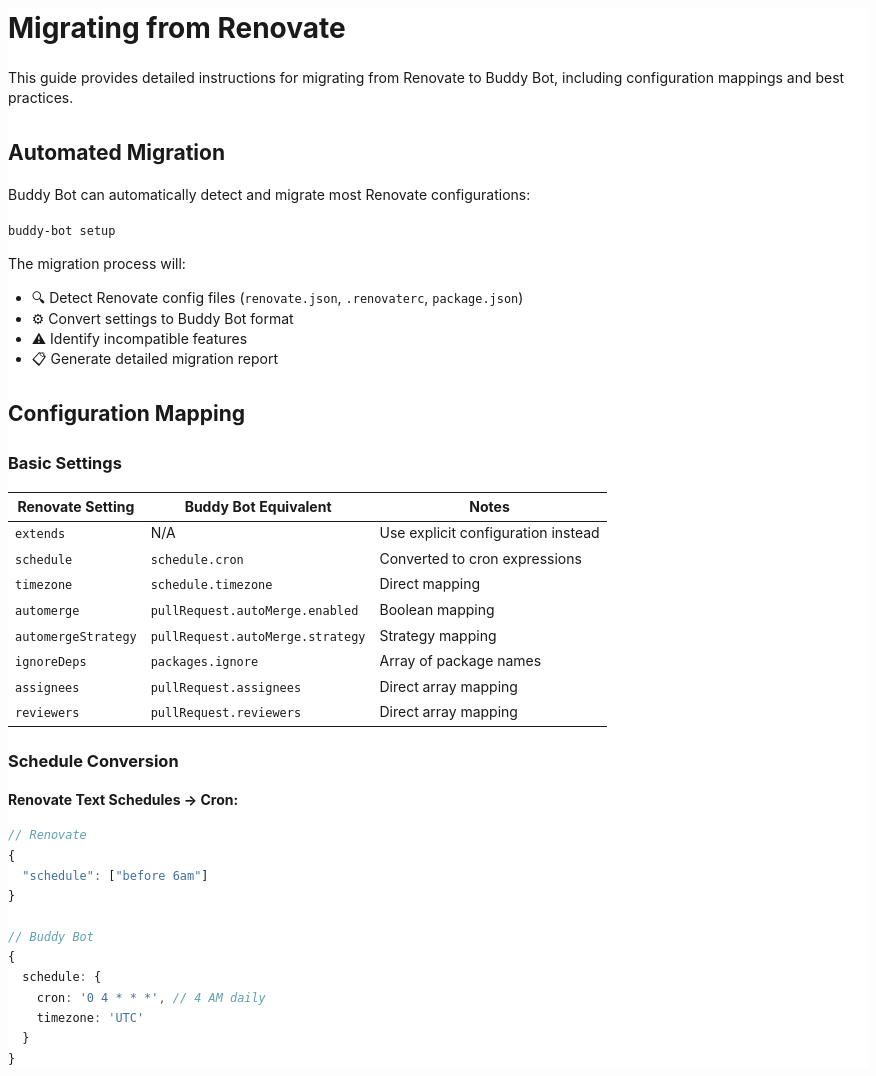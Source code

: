 # Migrating from Renovate

This guide provides detailed instructions for migrating from Renovate to Buddy Bot, including configuration mappings and best practices.

## Automated Migration

Buddy Bot can automatically detect and migrate most Renovate configurations:

```bash
buddy-bot setup
```

The migration process will:
- 🔍 Detect Renovate config files (`renovate.json`, `.renovaterc`, `package.json`)
- ⚙️ Convert settings to Buddy Bot format
- ⚠️ Identify incompatible features
- 📋 Generate detailed migration report

## Configuration Mapping

### Basic Settings

| Renovate Setting | Buddy Bot Equivalent | Notes |
|-----------------|---------------------|-------|
| `extends` | N/A | Use explicit configuration instead |
| `schedule` | `schedule.cron` | Converted to cron expressions |
| `timezone` | `schedule.timezone` | Direct mapping |
| `automerge` | `pullRequest.autoMerge.enabled` | Boolean mapping |
| `automergeStrategy` | `pullRequest.autoMerge.strategy` | Strategy mapping |
| `ignoreDeps` | `packages.ignore` | Array of package names |
| `assignees` | `pullRequest.assignees` | Direct array mapping |
| `reviewers` | `pullRequest.reviewers` | Direct array mapping |

### Schedule Conversion

**Renovate Text Schedules → Cron:**

```typescript
// Renovate
{
  "schedule": ["before 6am"]
}

// Buddy Bot
{
  schedule: {
    cron: '0 4 * * *', // 4 AM daily
    timezone: 'UTC'
  }
}
```
